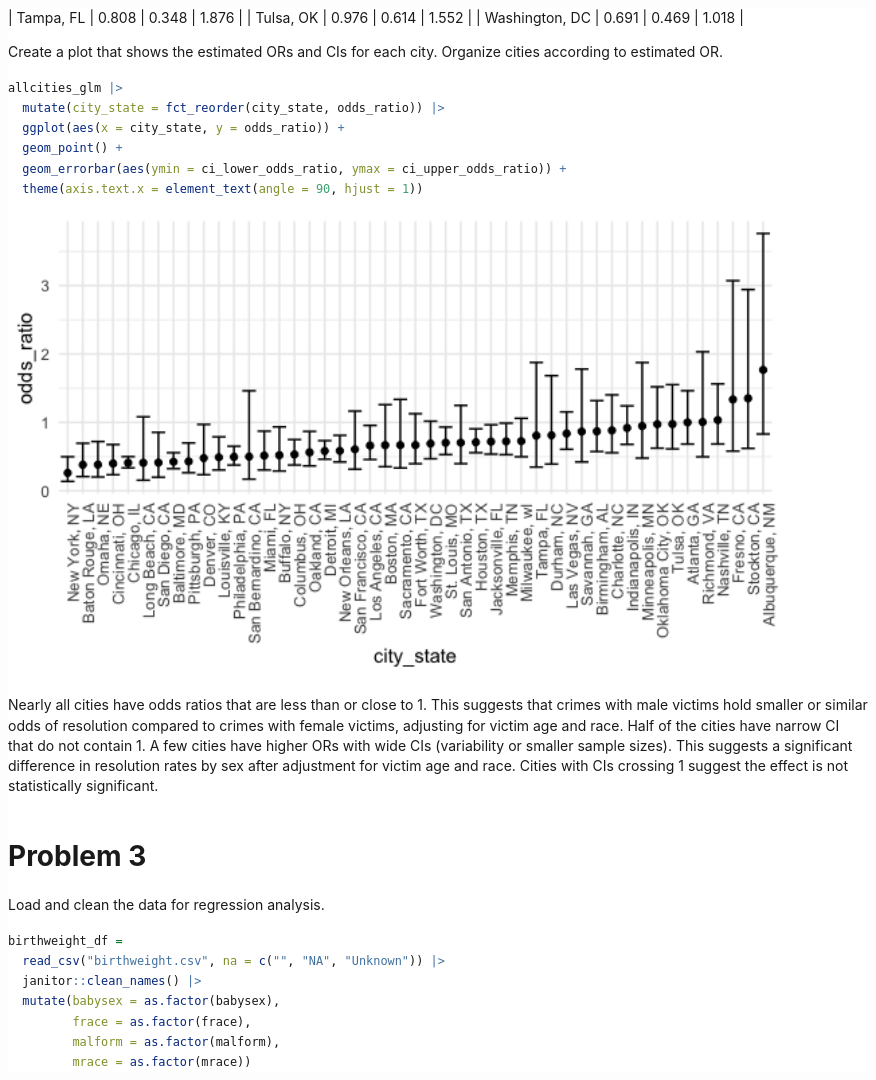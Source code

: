 | Tampa, FL          |      0.808 |               0.348 |               1.876 |
| Tulsa, OK          |      0.976 |               0.614 |               1.552 |
| Washington, DC     |      0.691 |               0.469 |               1.018 |

Create a plot that shows the estimated ORs and CIs for each city.
Organize cities according to estimated OR.

``` r
allcities_glm |> 
  mutate(city_state = fct_reorder(city_state, odds_ratio)) |> 
  ggplot(aes(x = city_state, y = odds_ratio)) + 
  geom_point() + 
  geom_errorbar(aes(ymin = ci_lower_odds_ratio, ymax = ci_upper_odds_ratio)) + 
  theme(axis.text.x = element_text(angle = 90, hjust = 1))
```

<img src="p8105_hw6_ss6985_files/figure-gfm/unnamed-chunk-10-1.png" width="90%" />

Nearly all cities have odds ratios that are less than or close to 1.
This suggests that crimes with male victims hold smaller or similar odds
of resolution compared to crimes with female victims, adjusting for
victim age and race. Half of the cities have narrow CI that do not
contain 1. A few cities have higher ORs with wide CIs (variability or
smaller sample sizes). This suggests a significant difference in
resolution rates by sex after adjustment for victim age and race. Cities
with CIs crossing 1 suggest the effect is not statistically significant.

# Problem 3

Load and clean the data for regression analysis.

``` r
birthweight_df = 
  read_csv("birthweight.csv", na = c("", "NA", "Unknown")) |>
  janitor::clean_names() |>
  mutate(babysex = as.factor(babysex),
         frace = as.factor(frace),
         malform = as.factor(malform),
         mrace = as.factor(mrace))
```
